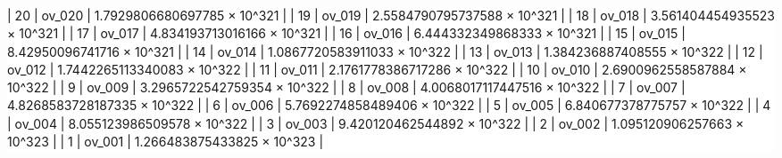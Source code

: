 | 20 | ov_020 | 1.7929806680697785 × 10^321 |
| 19 | ov_019 | 2.5584790795737588 × 10^321 |
| 18 | ov_018 | 3.561404454935523 × 10^321 |
| 17 | ov_017 | 4.834193713016166 × 10^321 |
| 16 | ov_016 | 6.444332349868333 × 10^321 |
| 15 | ov_015 | 8.42950096741716 × 10^321 |
| 14 | ov_014 | 1.0867720583911033 × 10^322 |
| 13 | ov_013 | 1.384236887408555 × 10^322 |
| 12 | ov_012 | 1.7442265113340083 × 10^322 |
| 11 | ov_011 | 2.1761778386717286 × 10^322 |
| 10 | ov_010 | 2.6900962558587884 × 10^322 |
| 9 | ov_009 | 3.2965722542759354 × 10^322 |
| 8 | ov_008 | 4.0068017117447516 × 10^322 |
| 7 | ov_007 | 4.8268583728187335 × 10^322 |
| 6 | ov_006 | 5.7692274858489406 × 10^322 |
| 5 | ov_005 | 6.840677378775757 × 10^322 |
| 4 | ov_004 | 8.055123986509578 × 10^322 |
| 3 | ov_003 | 9.420120462544892 × 10^322 |
| 2 | ov_002 | 1.095120906257663 × 10^323 |
| 1 | ov_001 | 1.266483875433825 × 10^323 |

